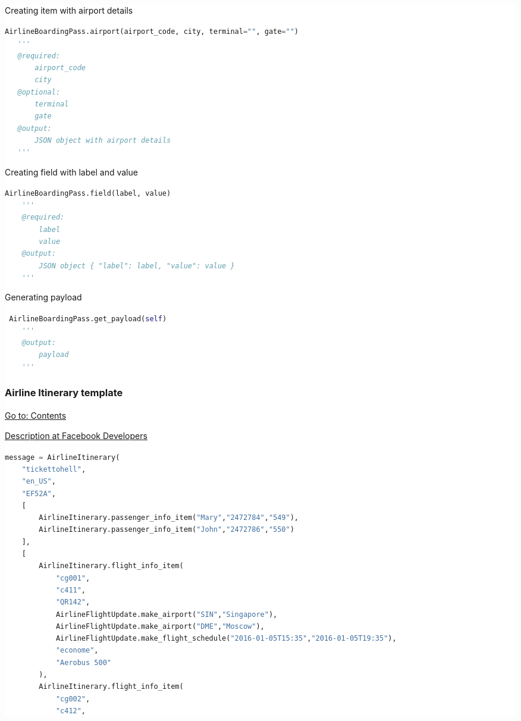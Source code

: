 Creating item with airport details
 ```python
AirlineBoardingPass.airport(airport_code, city, terminal="", gate="")
    '''
    @required:
        airport_code
        city
    @optional:
        terminal
        gate
    @output:
        JSON object with airport details
    '''
 ```

Creating field with label and value

```python
AirlineBoardingPass.field(label, value)
    '''
    @required:
        label
        value
    @output:
        JSON object { "label": label, "value": value }
    '''
```

Generating payload

```python
 AirlineBoardingPass.get_payload(self)
    '''
    @output:
        payload
    '''
```

### Airline Itinerary template ###
[Go to: Contents](#contents) 

[Description at Facebook Developers](https://developers.facebook.com/docs/messenger-platform/send-api-reference/airline-itinerary-template)

```python
message = AirlineItinerary(
    "tickettohell",
    "en_US",
    "EF52A",
    [
        AirlineItinerary.passenger_info_item("Mary","2472784","549"),
        AirlineItinerary.passenger_info_item("John","2472786","550")
    ],
    [
        AirlineItinerary.flight_info_item(
            "cg001",
            "c411",
            "QR142",
            AirlineFlightUpdate.make_airport("SIN","Singapore"),
            AirlineFlightUpdate.make_airport("DME","Moscow"),
            AirlineFlightUpdate.make_flight_schedule("2016-01-05T15:35","2016-01-05T19:35"),
            "econome",
            "Aerobus 500"
        ),
        AirlineItinerary.flight_info_item(
            "cg002",
            "c412",
```
